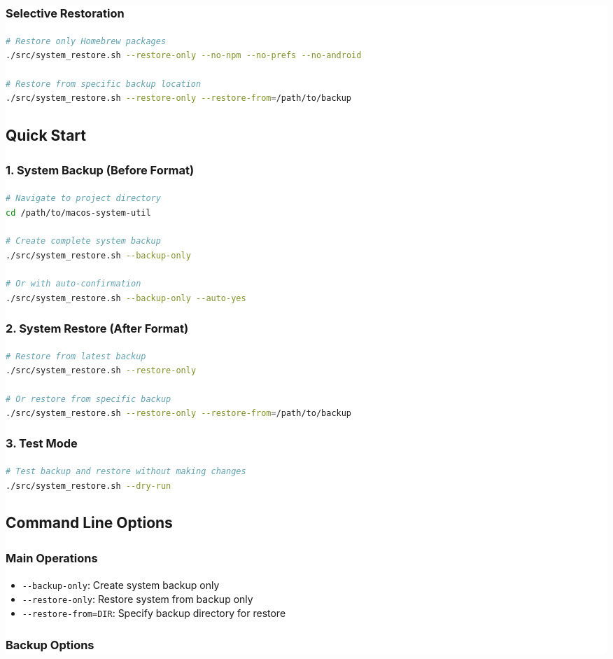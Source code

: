 ### Selective Restoration

```bash
# Restore only Homebrew packages
./src/system_restore.sh --restore-only --no-npm --no-prefs --no-android

# Restore from specific backup location
./src/system_restore.sh --restore-only --restore-from=/path/to/backup
```

## Quick Start

### 1. System Backup (Before Format)

```bash
# Navigate to project directory
cd /path/to/macos-system-util

# Create complete system backup
./src/system_restore.sh --backup-only

# Or with auto-confirmation
./src/system_restore.sh --backup-only --auto-yes
```

### 2. System Restore (After Format)

```bash
# Restore from latest backup
./src/system_restore.sh --restore-only

# Or restore from specific backup
./src/system_restore.sh --restore-only --restore-from=/path/to/backup
```

### 3. Test Mode

```bash
# Test backup and restore without making changes
./src/system_restore.sh --dry-run
```

## Command Line Options

### Main Operations

- `--backup-only`: Create system backup only
- `--restore-only`: Restore system from backup only
- `--restore-from=DIR`: Specify backup directory for restore

### Backup Options
